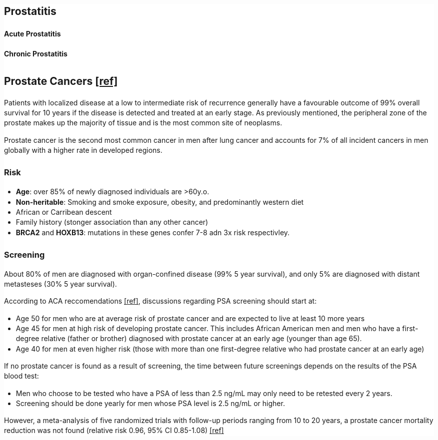 
## Prostatitis

#### Acute Prostatitis

#### Chronic Prostatitis

## Prostate Cancers [[ref]](https://www.nature.com/articles/s41572-020-00243-0)

Patients with localized disease at a low to intermediate risk of recurrence generally have a favourable outcome of 99% overall survival for 10 years if the disease is detected and treated at an early stage. As previously mentioned, the peripheral zone of the prostate makes up the majority of tissue and is the most common site of neoplasms.

Prostate cancer is the second most common cancer in men after lung cancer and accounts for 7% of all incident cancers in men globally with a higher rate in developed regions.

### Risk
- **Age**: over 85% of newly diagnosed individuals are >60y.o.
- **Non-heritable**: Smoking and smoke exposure, obesity, and predominantly western diet
- African or Carribean descent
- Family history (stonger association than any other cancer)
- **BRCA2** and **HOXB13**: mutations in these genes confer 7-8 adn 3x risk respectivley.

### Screening

About 80% of men are diagnosed with organ-confined disease (99% 5 year survival), and only 5% are diagnosed with distant metasteses (30% 5 year survival). 

According to ACA reccomendations [[ref]](https://www.cancer.org/cancer/types/prostate-cancer/detection-diagnosis-staging/acs-recommendations.html), discussions regarding PSA screening should start at:
* Age 50 for men who are at average risk of prostate cancer and are expected to live at least 10 more years
* Age 45 for men at high risk of developing prostate cancer. This includes African American men and men who have a first-degree relative (father or brother) diagnosed with prostate cancer at an early age (younger than age 65).
* Age 40 for men at even higher risk (those with more than one first-degree relative who had prostate cancer at an early age)

If no prostate cancer is found as a result of screening, the time between future screenings depends on the results of the PSA blood test:

* Men who choose to be tested who have a PSA of less than 2.5 ng/mL may only need to be retested every 2 years.
* Screening should be done yearly for men whose PSA level is 2.5 ng/mL or higher.

However, a meta-analysis of five randomized trials with follow-up periods ranging from 10 to 20 years, a prostate cancer mortality reduction was not found (relative risk 0.96, 95% CI 0.85-1.08) [[ref]](https://pubmed.ncbi.nlm.nih.gov/30185521/)

